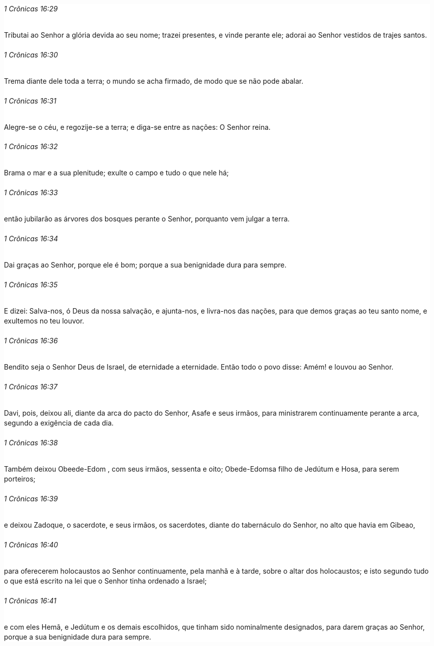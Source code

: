 ###### 1 Crônicas 16:29

Tributai ao Senhor a glória devida ao seu nome; trazei presentes, e vinde perante ele; adorai ao Senhor vestidos de trajes santos.

###### 1 Crônicas 16:30

Trema diante dele toda a terra; o mundo se acha firmado, de modo que se não pode abalar.

###### 1 Crônicas 16:31

Alegre-se o céu, e regozije-se a terra; e diga-se entre as nações: O Senhor reina.

###### 1 Crônicas 16:32

Brama o mar e a sua plenitude; exulte o campo e tudo o que nele há;

###### 1 Crônicas 16:33

então jubilarão as árvores dos bosques perante o Senhor, porquanto vem julgar a terra.

###### 1 Crônicas 16:34

Dai graças ao Senhor, porque ele é bom; porque a sua benignidade dura para sempre.

###### 1 Crônicas 16:35

E dizei: Salva-nos, ó Deus da nossa salvação, e ajunta-nos, e livra-nos das nações, para que demos graças ao teu santo nome, e exultemos no teu louvor.

###### 1 Crônicas 16:36

Bendito seja o Senhor Deus de Israel, de eternidade a eternidade. Então todo o povo disse: Amém! e louvou ao Senhor.

###### 1 Crônicas 16:37

Davi, pois, deixou ali, diante da arca do pacto do Senhor, Asafe e seus irmãos, para ministrarem continuamente perante a arca, segundo a exigência de cada dia.

###### 1 Crônicas 16:38

Também deixou Obeede-Edom , com seus irmãos, sessenta e oito; Obede-Edomsa filho de Jedútum e Hosa, para serem porteiros;

###### 1 Crônicas 16:39

e deixou Zadoque, o sacerdote, e seus irmãos, os sacerdotes, diante do tabernáculo do Senhor, no alto que havia em Gibeao,

###### 1 Crônicas 16:40

para oferecerem holocaustos ao Senhor continuamente, pela manhã e à tarde, sobre o altar dos holocaustos; e isto segundo tudo o que está escrito na lei que o Senhor tinha ordenado a Israel;

###### 1 Crônicas 16:41

e com eles Hemã, e Jedútum e os demais escolhidos, que tinham sido nominalmente designados, para darem graças ao Senhor, porque a sua benignidade dura para sempre.
